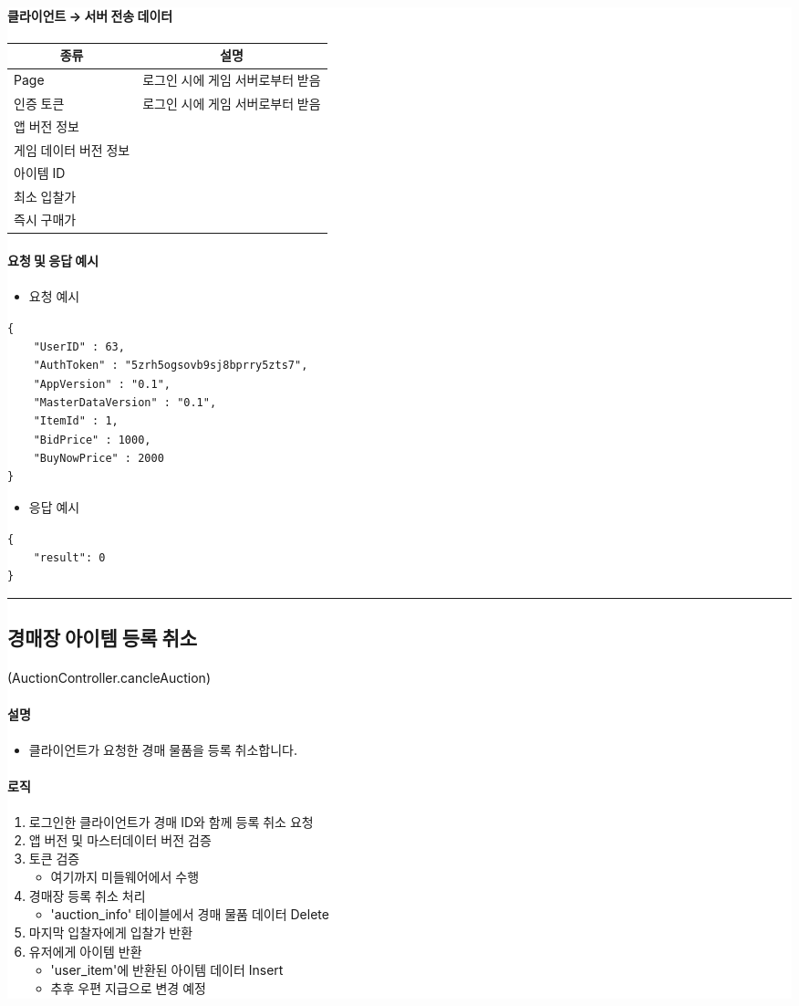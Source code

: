    
#### 클라이언트 → 서버 전송 데이터

| 종류                  | 설명                             |
| --------------------- | -------------------------------- |
| Page              | 로그인 시에 게임 서버로부터 받음 |
| 인증 토큰             | 로그인 시에 게임 서버로부터 받음 |
| 앱 버전 정보          |                                  |
| 게임 데이터 버전 정보 |                                  |
| 아이템 ID              |                                  |
| 최소 입찰가             |                                  |
| 즉시 구매가             |                                  |

#### 요청 및 응답 예시

- 요청 예시

```
{
    "UserID" : 63,
    "AuthToken" : "5zrh5ogsovb9sj8bprry5zts7",
    "AppVersion" : "0.1",
    "MasterDataVersion" : "0.1",
    "ItemId" : 1,
    "BidPrice" : 1000,
    "BuyNowPrice" : 2000
}
```

- 응답 예시

```
{
    "result": 0
}
```

---

## 경매장 아이템 등록 취소

(AuctionController.cancleAuction)

#### 설명

- 클라이언트가 요청한 경매 물품을 등록 취소합니다.

#### 로직
1. 로그인한 클라이언트가 경매 ID와 함께 등록 취소 요청
2. 앱 버전 및 마스터데이터 버전 검증
3. 토큰 검증
   - 여기까지 미들웨어에서 수행
4. 경매장 등록 취소 처리
   - 'auction_info' 테이블에서 경매 물품 데이터 Delete
5. 마지막 입찰자에게 입찰가 반환
6. 유저에게 아이템 반환
   - 'user_item'에 반환된 아이템 데이터 Insert
   - 추후 우편 지급으로 변경 예정
   